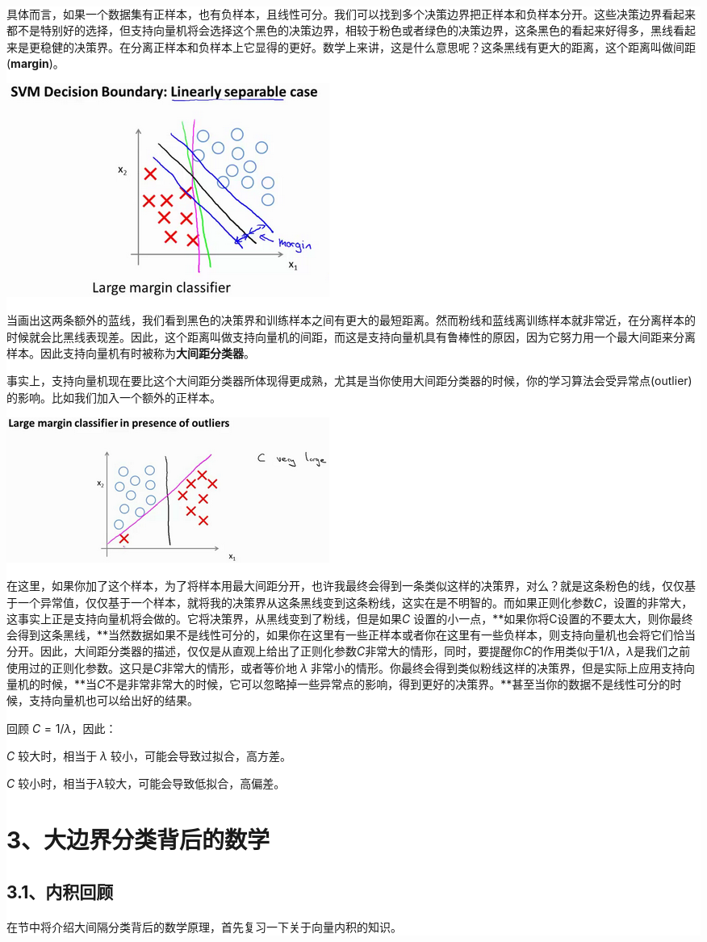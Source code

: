 具体而言，如果一个数据集有正样本，也有负样本，且线性可分。我们可以找到多个决策边界把正样本和负样本分开。这些决策边界看起来都不是特别好的选择，但支持向量机将会选择这个黑色的决策边界，相较于粉色或者绿色的决策边界，这条黑色的看起来好得多，黑线看起来是更稳健的决策界。在分离正样本和负样本上它显得的更好。数学上来讲，这是什么意思呢？这条黑线有更大的距离，这个距离叫做间距(**margin**)。

![](images/SVM/svm_6.png)

当画出这两条额外的蓝线，我们看到黑色的决策界和训练样本之间有更大的最短距离。然而粉线和蓝线离训练样本就非常近，在分离样本的时候就会比黑线表现差。因此，这个距离叫做支持向量机的间距，而这是支持向量机具有鲁棒性的原因，因为它努力用一个最大间距来分离样本。因此支持向量机有时被称为**大间距分类器**。

事实上，支持向量机现在要比这个大间距分类器所体现得更成熟，尤其是当你使用大间距分类器的时候，你的学习算法会受异常点(outlier) 的影响。比如我们加入一个额外的正样本。

![](images/SVM/svm_7.png)

在这里，如果你加了这个样本，为了将样本用最大间距分开，也许我最终会得到一条类似这样的决策界，对么？就是这条粉色的线，仅仅基于一个异常值，仅仅基于一个样本，就将我的决策界从这条黑线变到这条粉线，这实在是不明智的。而如果正则化参数$C$，设置的非常大，这事实上正是支持向量机将会做的。它将决策界，从黑线变到了粉线，但是如果$C$ 设置的小一点，**如果你将C设置的不要太大，则你最终会得到这条黑线，**当然数据如果不是线性可分的，如果你在这里有一些正样本或者你在这里有一些负样本，则支持向量机也会将它们恰当分开。因此，大间距分类器的描述，仅仅是从直观上给出了正则化参数$C$非常大的情形，同时，要提醒你$C$的作用类似于$1/\lambda$，$\lambda$是我们之前使用过的正则化参数。这只是$C$非常大的情形，或者等价地 $\lambda$ 非常小的情形。你最终会得到类似粉线这样的决策界，但是实际上应用支持向量机的时候，**当$C$不是非常非常大的时候，它可以忽略掉一些异常点的影响，得到更好的决策界。**甚至当你的数据不是线性可分的时候，支持向量机也可以给出好的结果。

回顾 $C=1/\lambda$，因此：

$C$ 较大时，相当于 $\lambda$ 较小，可能会导致过拟合，高方差。

$C$ 较小时，相当于$\lambda$较大，可能会导致低拟合，高偏差。

# 3、大边界分类背后的数学

## 3.1、内积回顾

在节中将介绍大间隔分类背后的数学原理，首先复习一下关于向量内积的知识。
